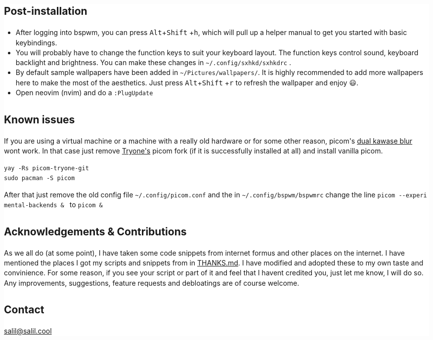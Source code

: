 ## Post-installation

- After logging into bspwm, you can press <kbd>Alt</kbd>+<kbd>Shift</kbd> +<kbd>h</kbd>, which will pull up a helper manual to get you started with basic keybindings.
- You will probably have to change the function keys to suit your keyboard layout. The function keys control sound, keyboard backlight and brightness. You can make these changes in `~/.config/sxhkd/sxhkdrc` .
- By default  sample wallpapers have been added in `~/Pictures/wallpapers/`. It is highly recommended to add more wallpapers here to make the most of the aesthetics. Just press <kbd>Alt</kbd>+<kbd>Shift</kbd> +<kbd>r</kbd> to refresh the wallpaper and enjoy :smiley:.
- Open neovim (nvim) and do a `:PlugUpdate`

## Known issues

If you are using a virtual machine or a machine with a really old hardware or for some other reason, picom's [dual kawase blur](https://github.com/tryone144/picom/tree/feature/dual_kawase ) wont work. In that case just remove [Tryone's](https://github.com/tryone144/picom) picom fork (if it is successfully installed at all) and install vanilla picom.

    yay -Rs picom-tryone-git
    sudo pacman -S picom

After that just remove the old config file `~/.config/picom.conf` and the in `~/.config/bspwm/bspwmrc` change the line `picom --experimental-backends &
` to `picom &
`

## Acknowledgements & Contributions

As we all do (at some point), I have taken some code snippets from internet formus and other places on the internet. I have mentioned the places I got my scripts and snippets from in [THANKS.md](https://github.com/salil-sudo/archricer/blob/main/THANKS.md). I have modified and adopted these to my own taste and convinience. For some reason, if you see your script or part of it and feel that I havent credited you, just let me know, I will do so. Any improvements, suggestions, feature requests and debloatings are of course welcome.

## Contact
<salil@salil.cool>
